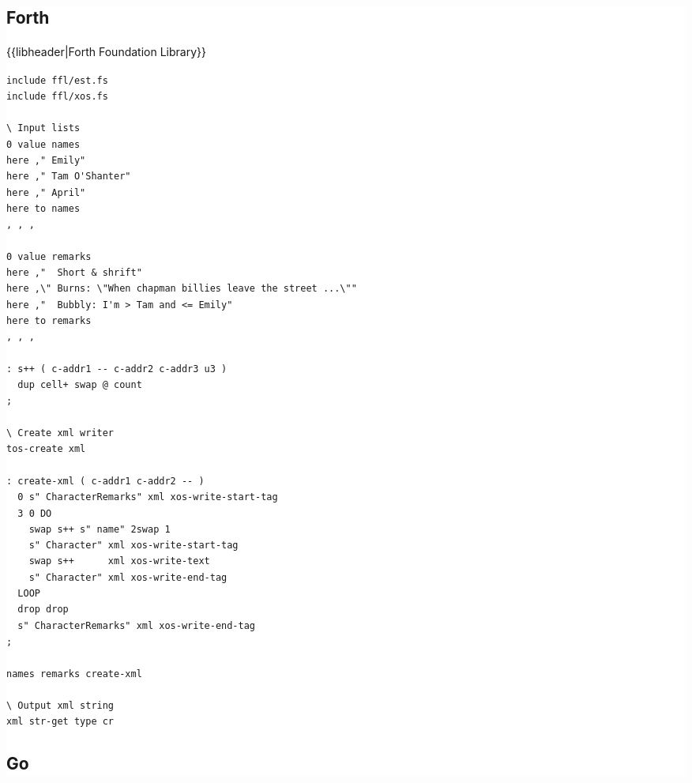 

## Forth


{{libheader|Forth Foundation Library}}


```forth
include ffl/est.fs
include ffl/xos.fs

\ Input lists
0 value names
here ," Emily"
here ," Tam O'Shanter"
here ," April"
here to names
, , ,

0 value remarks
here ,"  Short & shrift"
here ,\" Burns: \"When chapman billies leave the street ...\""
here ,"  Bubbly: I'm > Tam and <= Emily"
here to remarks
, , ,

: s++ ( c-addr1 -- c-addr2 c-addr3 u3 )
  dup cell+ swap @ count
;

\ Create xml writer
tos-create xml

: create-xml ( c-addr1 c-addr2 -- )
  0 s" CharacterRemarks" xml xos-write-start-tag
  3 0 DO
    swap s++ s" name" 2swap 1
    s" Character" xml xos-write-start-tag
    swap s++      xml xos-write-text
    s" Character" xml xos-write-end-tag
  LOOP
  drop drop
  s" CharacterRemarks" xml xos-write-end-tag
;

names remarks create-xml

\ Output xml string
xml str-get type cr
```


## Go
